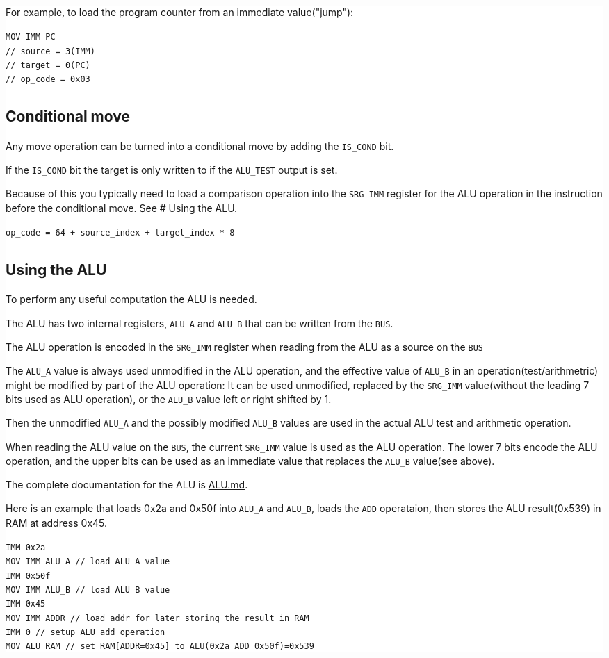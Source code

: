 For example, to load the program counter from an immediate value("jump"):
```
MOV IMM PC
// source = 3(IMM)
// target = 0(PC)
// op_code = 0x03
```



## Conditional move

Any move operation can be turned into a conditional move by adding the `IS_COND` bit.

If the `IS_COND` bit the target is only written to if the `ALU_TEST` output is set.

Because of this you typically need to load a comparison operation
into the `SRG_IMM` register for the ALU operation in the instruction before the
conditional move. See [# Using the ALU](#using-the-alu).

```
op_code = 64 + source_index + target_index * 8
```



## Using the ALU

To perform any useful computation the ALU is needed.

The ALU has two internal registers, `ALU_A` and `ALU_B` that
can be written from the `BUS`.

The ALU operation is encoded in the `SRG_IMM` register when reading from
the ALU as a source on the `BUS`

The `ALU_A` value is always used unmodified in the ALU operation,
and the effective value of `ALU_B` in an operation(test/arithmetric)
might be modified by part of the ALU operation: It can be used unmodified,
replaced by the `SRG_IMM` value(without the leading 7 bits used as ALU operation),
or the `ALU_B` value left or right shifted by 1.

Then the unmodified `ALU_A` and the possibly modified `ALU_B` values are used in the
actual ALU test and arithmetic operation.

When reading the ALU value on the `BUS`, the current `SRG_IMM` value is used as the ALU
operation. The lower 7 bits encode the ALU operation, and the upper bits
can be used as an immediate value that replaces the `ALU_B` value(see above).

The complete documentation for the ALU is [ALU.md](ALU.md).

Here is an example that loads 0x2a and 0x50f into `ALU_A` and `ALU_B`,
loads the `ADD` operataion, then stores the ALU result(0x539) in RAM at address 0x45.

```
IMM 0x2a
MOV IMM ALU_A // load ALU_A value
IMM 0x50f
MOV IMM ALU_B // load ALU B value
IMM 0x45
MOV IMM ADDR // load addr for later storing the result in RAM
IMM 0 // setup ALU add operation
MOV ALU RAM // set RAM[ADDR=0x45] to ALU(0x2a ADD 0x50f)=0x539
```

